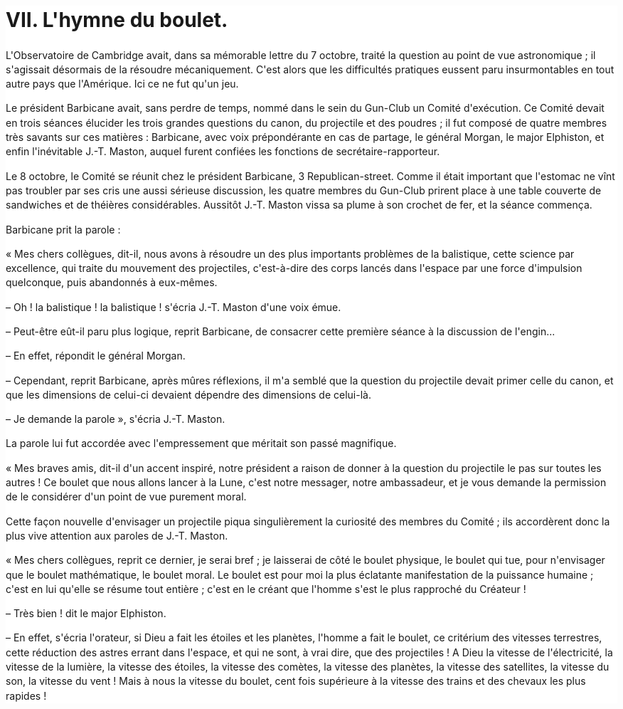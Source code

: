 
# VII. L'hymne du boulet.

L'Observatoire de Cambridge avait, dans sa mémorable lettre du 7 octobre, traité la question au point de vue astronomique ; il s'agissait désormais de la résoudre mécaniquement. C'est alors que les difficultés pratiques eussent paru insurmontables en tout autre pays que l'Amérique. Ici ce ne fut qu'un jeu.

Le président Barbicane avait, sans perdre de temps, nommé dans le sein du Gun-Club un Comité d'exécution. Ce Comité devait en trois séances élucider les trois grandes questions du canon, du projectile et des poudres ; il fut composé de quatre membres très savants sur ces matières : Barbicane, avec voix prépondérante en cas de partage, le général Morgan, le major Elphiston, et enfin l'inévitable J.-T. Maston, auquel furent confiées les fonctions de secrétaire-rapporteur.

Le 8 octobre, le Comité se réunit chez le président Barbicane, 3 Republican-street. Comme il était important que l'estomac ne vînt pas troubler par ses cris une aussi sérieuse discussion, les quatre membres du Gun-Club prirent place à une table couverte de sandwiches et de théières considérables. Aussitôt J.-T. Maston vissa sa plume à son crochet de fer, et la séance commença.

Barbicane prit la parole :

« Mes chers collègues, dit-il, nous avons à résoudre un des plus importants problèmes de la balistique, cette science par excellence, qui traite du mouvement des projectiles, c'est-à-dire des corps lancés dans l'espace par une force d'impulsion quelconque, puis abandonnés à eux-mêmes.

– Oh ! la balistique ! la balistique ! s'écria J.-T. Maston d'une voix émue.

– Peut-être eût-il paru plus logique, reprit Barbicane, de consacrer cette première séance à la discussion de l'engin...

– En effet, répondit le général Morgan.

– Cependant, reprit Barbicane, après mûres réflexions, il m'a semblé que la question du projectile devait primer celle du canon, et que les dimensions de celui-ci devaient dépendre des dimensions de celui-là.

– Je demande la parole », s'écria J.-T. Maston.

La parole lui fut accordée avec l'empressement que méritait son passé magnifique.

« Mes braves amis, dit-il d'un accent inspiré, notre président a raison de donner à la question du projectile le pas sur toutes les autres ! Ce boulet que nous allons lancer à la Lune, c'est notre messager, notre ambassadeur, et je vous demande la permission de le considérer d'un point de vue purement moral.

Cette façon nouvelle d'envisager un projectile piqua singulièrement la curiosité des membres du Comité ; ils accordèrent donc la plus vive attention aux paroles de J.-T. Maston.

« Mes chers collègues, reprit ce dernier, je serai bref ; je laisserai de côté le boulet physique, le boulet qui tue, pour n'envisager que le boulet mathématique, le boulet moral. Le boulet est pour moi la plus éclatante manifestation de la puissance humaine ; c'est en lui qu'elle se résume tout entière ; c'est en le créant que l'homme s'est le plus rapproché du Créateur !

– Très bien ! dit le major Elphiston.

– En effet, s'écria l'orateur, si Dieu a fait les étoiles et les planètes, l'homme a fait le boulet, ce critérium des vitesses terrestres, cette réduction des astres errant dans l'espace, et qui ne sont, à vrai dire, que des projectiles ! A Dieu la vitesse de l'électricité, la vitesse de la lumière, la vitesse des étoiles, la vitesse des comètes, la vitesse des planètes, la vitesse des satellites, la vitesse du son, la vitesse du vent ! Mais à nous la vitesse du boulet, cent fois supérieure à la vitesse des trains et des chevaux les plus rapides !
